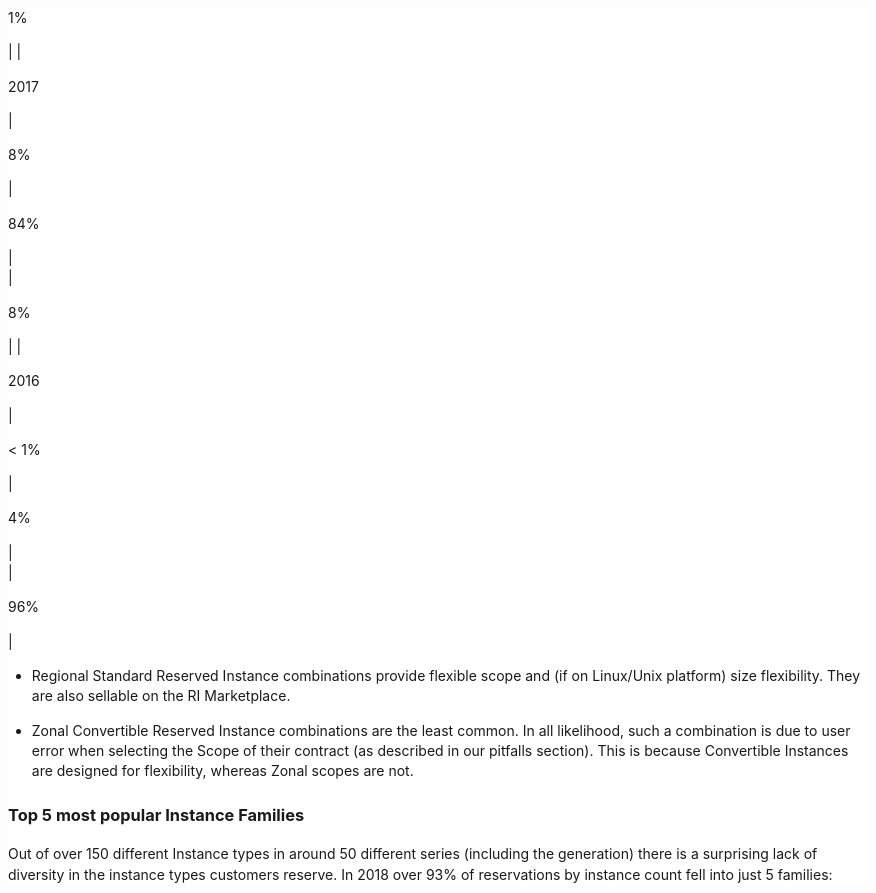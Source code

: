 1%

 |
|

2017

 |

8%

 |

84%

 |\
 |

8%

 |
|

2016

 |

< 1%

 |

4%

 |\
 |

96%

 |

-   Regional Standard Reserved Instance combinations provide flexible scope and (if on Linux/Unix platform) size flexibility. They are also sellable on the RI Marketplace.

-   Zonal Convertible Reserved Instance combinations are the least common. In all likelihood, such a combination is due to user error when selecting the Scope of their contract (as described in our pitfalls section). This is because Convertible Instances are designed for flexibility, whereas Zonal scopes are not.

### Top 5 most popular Instance Families

Out of over 150 different Instance types in around 50 different series (including the generation) there is a surprising lack of diversity in the instance types customers reserve. In 2018 over 93% of reservations by instance count fell into just 5 families:
